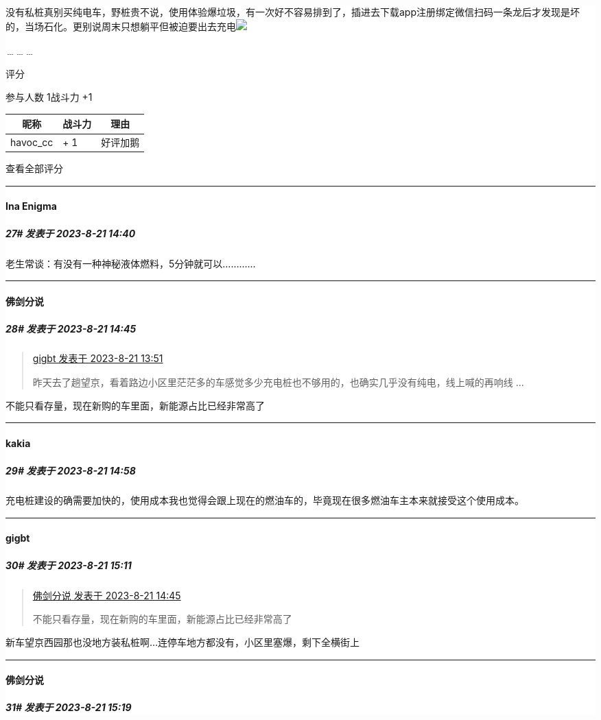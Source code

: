 没有私桩真别买纯电车，野桩贵不说，使用体验爆垃圾，有一次好不容易排到了，插进去下载app注册绑定微信扫码一条龙后才发现是坏的，当场石化。更别说周末只想躺平但被迫要出去充电<img src="https://static.saraba1st.com/image/smiley/face2017/009.gif" referrerpolicy="no-referrer">

﹍﹍﹍

评分

 参与人数 1战斗力 +1

|昵称|战斗力|理由|
|----|---|---|
| havoc_cc| + 1|好评加鹅|

查看全部评分

*****

####  Ina Enigma  
##### 27#       发表于 2023-8-21 14:40

老生常谈：有没有一种神秘液体燃料，5分钟就可以…………

*****

####  佛剑分说  
##### 28#       发表于 2023-8-21 14:45

<blockquote><a href="httphttps://bbs.saraba1st.com/2b/forum.php?mod=redirect&amp;goto=findpost&amp;pid=62106867&amp;ptid=2149270" target="_blank">gigbt 发表于 2023-8-21 13:51</a>

昨天去了趟望京，看着路边小区里茫茫多的车感觉多少充电桩也不够用的，也确实几乎没有纯电，线上喊的再响线 ...</blockquote>
不能只看存量，现在新购的车里面，新能源占比已经非常高了

*****

####  kakia  
##### 29#       发表于 2023-8-21 14:58

充电桩建设的确需要加快的，使用成本我也觉得会跟上现在的燃油车的，毕竟现在很多燃油车主本来就接受这个使用成本。

*****

####  gigbt  
##### 30#       发表于 2023-8-21 15:11

<blockquote><a href="httphttps://bbs.saraba1st.com/2b/forum.php?mod=redirect&amp;goto=findpost&amp;pid=62107476&amp;ptid=2149270" target="_blank">佛剑分说 发表于 2023-8-21 14:45</a>

不能只看存量，现在新购的车里面，新能源占比已经非常高了</blockquote>
新车望京西园那也没地方装私桩啊…连停车地方都没有，小区里塞爆，剩下全横街上


*****

####  佛剑分说  
##### 31#       发表于 2023-8-21 15:19
